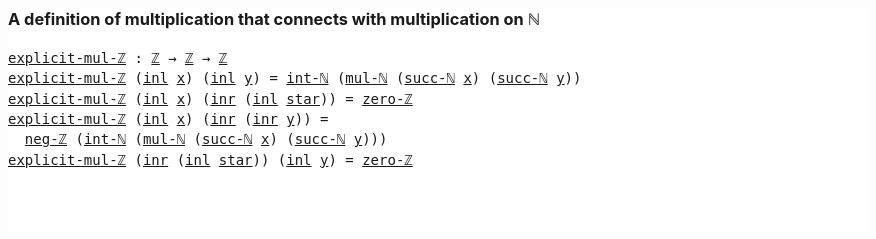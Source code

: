### A definition of multiplication that connects with multiplication on ℕ

<pre class="Agda"><a id="explicit-mul-ℤ"></a><a id="2703" href="elementary-number-theory.multiplication-integers.html#2703" class="Function">explicit-mul-ℤ</a> <a id="2718" class="Symbol">:</a> <a id="2720" href="elementary-number-theory.integers.html#1789" class="Function">ℤ</a> <a id="2722" class="Symbol">→</a> <a id="2724" href="elementary-number-theory.integers.html#1789" class="Function">ℤ</a> <a id="2726" class="Symbol">→</a> <a id="2728" href="elementary-number-theory.integers.html#1789" class="Function">ℤ</a>
<a id="2730" href="elementary-number-theory.multiplication-integers.html#2703" class="Function">explicit-mul-ℤ</a> <a id="2745" class="Symbol">(</a><a id="2746" href="foundation.coproduct-types.html#1239" class="InductiveConstructor">inl</a> <a id="2750" href="elementary-number-theory.multiplication-integers.html#2750" class="Bound">x</a><a id="2751" class="Symbol">)</a> <a id="2753" class="Symbol">(</a><a id="2754" href="foundation.coproduct-types.html#1239" class="InductiveConstructor">inl</a> <a id="2758" href="elementary-number-theory.multiplication-integers.html#2758" class="Bound">y</a><a id="2759" class="Symbol">)</a> <a id="2761" class="Symbol">=</a> <a id="2763" href="elementary-number-theory.integers.html#2414" class="Function">int-ℕ</a> <a id="2769" class="Symbol">(</a><a id="2770" href="elementary-number-theory.multiplication-natural-numbers.html#1176" class="Function">mul-ℕ</a> <a id="2776" class="Symbol">(</a><a id="2777" href="elementary-number-theory.natural-numbers.html#1478" class="InductiveConstructor">succ-ℕ</a> <a id="2784" href="elementary-number-theory.multiplication-integers.html#2750" class="Bound">x</a><a id="2785" class="Symbol">)</a> <a id="2787" class="Symbol">(</a><a id="2788" href="elementary-number-theory.natural-numbers.html#1478" class="InductiveConstructor">succ-ℕ</a> <a id="2795" href="elementary-number-theory.multiplication-integers.html#2758" class="Bound">y</a><a id="2796" class="Symbol">))</a>
<a id="2799" href="elementary-number-theory.multiplication-integers.html#2703" class="Function">explicit-mul-ℤ</a> <a id="2814" class="Symbol">(</a><a id="2815" href="foundation.coproduct-types.html#1239" class="InductiveConstructor">inl</a> <a id="2819" href="elementary-number-theory.multiplication-integers.html#2819" class="Bound">x</a><a id="2820" class="Symbol">)</a> <a id="2822" class="Symbol">(</a><a id="2823" href="foundation.coproduct-types.html#1262" class="InductiveConstructor">inr</a> <a id="2827" class="Symbol">(</a><a id="2828" href="foundation.coproduct-types.html#1239" class="InductiveConstructor">inl</a> <a id="2832" href="foundation.unit-type.html#999" class="InductiveConstructor">star</a><a id="2836" class="Symbol">))</a> <a id="2839" class="Symbol">=</a> <a id="2841" href="elementary-number-theory.integers.html#2041" class="Function">zero-ℤ</a>
<a id="2848" href="elementary-number-theory.multiplication-integers.html#2703" class="Function">explicit-mul-ℤ</a> <a id="2863" class="Symbol">(</a><a id="2864" href="foundation.coproduct-types.html#1239" class="InductiveConstructor">inl</a> <a id="2868" href="elementary-number-theory.multiplication-integers.html#2868" class="Bound">x</a><a id="2869" class="Symbol">)</a> <a id="2871" class="Symbol">(</a><a id="2872" href="foundation.coproduct-types.html#1262" class="InductiveConstructor">inr</a> <a id="2876" class="Symbol">(</a><a id="2877" href="foundation.coproduct-types.html#1262" class="InductiveConstructor">inr</a> <a id="2881" href="elementary-number-theory.multiplication-integers.html#2881" class="Bound">y</a><a id="2882" class="Symbol">))</a> <a id="2885" class="Symbol">=</a>
  <a id="2889" href="elementary-number-theory.integers.html#3749" class="Function">neg-ℤ</a> <a id="2895" class="Symbol">(</a><a id="2896" href="elementary-number-theory.integers.html#2414" class="Function">int-ℕ</a> <a id="2902" class="Symbol">(</a><a id="2903" href="elementary-number-theory.multiplication-natural-numbers.html#1176" class="Function">mul-ℕ</a> <a id="2909" class="Symbol">(</a><a id="2910" href="elementary-number-theory.natural-numbers.html#1478" class="InductiveConstructor">succ-ℕ</a> <a id="2917" href="elementary-number-theory.multiplication-integers.html#2868" class="Bound">x</a><a id="2918" class="Symbol">)</a> <a id="2920" class="Symbol">(</a><a id="2921" href="elementary-number-theory.natural-numbers.html#1478" class="InductiveConstructor">succ-ℕ</a> <a id="2928" href="elementary-number-theory.multiplication-integers.html#2881" class="Bound">y</a><a id="2929" class="Symbol">)))</a>
<a id="2933" href="elementary-number-theory.multiplication-integers.html#2703" class="Function">explicit-mul-ℤ</a> <a id="2948" class="Symbol">(</a><a id="2949" href="foundation.coproduct-types.html#1262" class="InductiveConstructor">inr</a> <a id="2953" class="Symbol">(</a><a id="2954" href="foundation.coproduct-types.html#1239" class="InductiveConstructor">inl</a> <a id="2958" href="foundation.unit-type.html#999" class="InductiveConstructor">star</a><a id="2962" class="Symbol">))</a> <a id="2965" class="Symbol">(</a><a id="2966" href="foundation.coproduct-types.html#1239" class="InductiveConstructor">inl</a> <a id="2970" href="elementary-number-theory.multiplication-integers.html#2970" class="Bound">y</a><a id="2971" class="Symbol">)</a> <a id="2973" class="Symbol">=</a> <a id="2975" href="elementary-number-theory.integers.html#2041" class="Function">zero-ℤ</a>